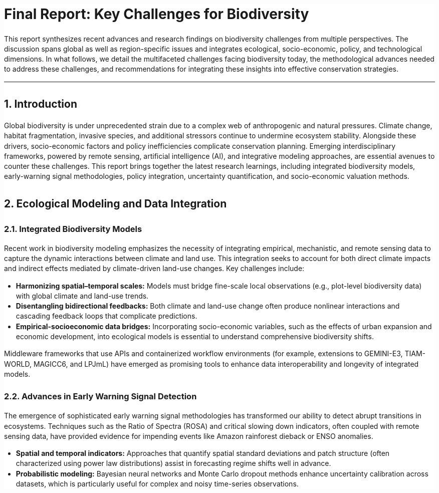 # Final Report: Key Challenges for Biodiversity

This report synthesizes recent advances and research findings on biodiversity challenges from multiple perspectives. The discussion spans global as well as region-specific issues and integrates ecological, socio-economic, policy, and technological dimensions. In what follows, we detail the multifaceted challenges facing biodiversity today, the methodological advances needed to address these challenges, and recommendations for integrating these insights into effective conservation strategies.

---

## 1. Introduction

Global biodiversity is under unprecedented strain due to a complex web of anthropogenic and natural pressures. Climate change, habitat fragmentation, invasive species, and additional stressors continue to undermine ecosystem stability. Alongside these drivers, socio-economic factors and policy inefficiencies complicate conservation planning. Emerging interdisciplinary frameworks, powered by remote sensing, artificial intelligence (AI), and integrative modeling approaches, are essential avenues to counter these challenges. This report brings together the latest research learnings, including integrated biodiversity models, early-warning signal methodologies, policy integration, uncertainty quantification, and socio-economic valuation methods.

## 2. Ecological Modeling and Data Integration

### 2.1. Integrated Biodiversity Models

Recent work in biodiversity modeling emphasizes the necessity of integrating empirical, mechanistic, and remote sensing data to capture the dynamic interactions between climate and land use. This integration seeks to account for both direct climate impacts and indirect effects mediated by climate-driven land-use changes. Key challenges include:

- **Harmonizing spatial–temporal scales:** Models must bridge fine-scale local observations (e.g., plot-level biodiversity data) with global climate and land-use trends.
- **Disentangling bidirectional feedbacks:** Both climate and land-use change often produce nonlinear interactions and cascading feedback loops that complicate predictions.
- **Empirical-socioeconomic data bridges:** Incorporating socio-economic variables, such as the effects of urban expansion and economic development, into ecological models is essential to understand comprehensive biodiversity shifts.

Middleware frameworks that use APIs and containerized workflow environments (for example, extensions to GEMINI-E3, TIAM-WORLD, MAGICC6, and LPJmL) have emerged as promising tools to enhance data interoperability and longevity of integrated models.

### 2.2. Advances in Early Warning Signal Detection

The emergence of sophisticated early warning signal methodologies has transformed our ability to detect abrupt transitions in ecosystems. Techniques such as the Ratio of Spectra (ROSA) and critical slowing down indicators, often coupled with remote sensing data, have provided evidence for impending events like Amazon rainforest dieback or ENSO anomalies.

- **Spatial and temporal indicators:** Approaches that quantify spatial standard deviations and patch structure (often characterized using power law distributions) assist in forecasting regime shifts well in advance.
- **Probabilistic modeling:** Bayesian neural networks and Monte Carlo dropout methods enhance uncertainty calibration across datasets, which is particularly useful for complex and noisy time-series observations.
